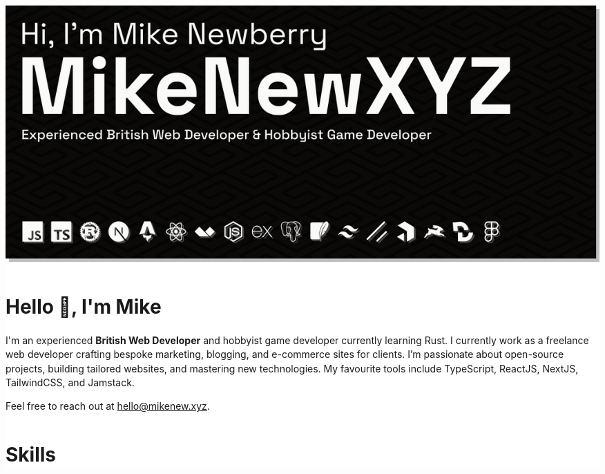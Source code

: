 <img src="/assets/profile-banner.png" alt="profile banner" width="100%"/>

# Hello 👋, I'm Mike

I'm an experienced **British Web Developer** and hobbyist game developer currently learning Rust. I currently work as a freelance web developer crafting bespoke marketing, blogging, and e-commerce sites for clients. I’m passionate about open-source projects, building tailored websites, and mastering new technologies. My favourite tools include TypeScript, ReactJS, NextJS, TailwindCSS, and Jamstack.

Feel free to reach out at hello@mikenew.xyz.

# Skills

<div>